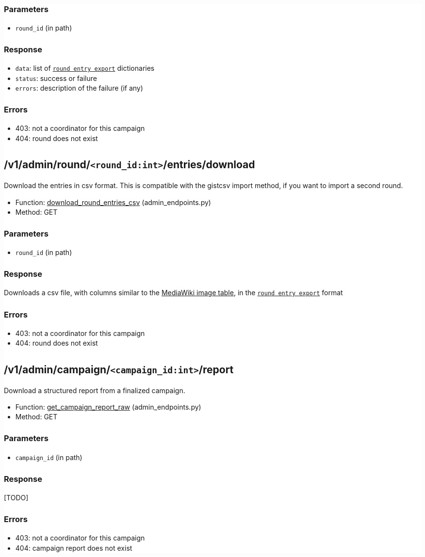 
### Parameters
  - `round_id` (in path)

### Response
  - `data`: list of [`round entry export`](#round-entry-export) dictionaries
  - `status`: success or failure
  - `errors`: description of the failure (if any)

### Errors
  - 403: not a coordinator for this campaign
  - 404: round does not exist

## /v1/admin/round/`<round_id:int>`/entries/download
Download the entries in csv format. This is compatible with the gistcsv import method, if you want to import a second round.

  - Function: [download_round_entries_csv](https://github.com/hatnote/montage/blob/master/montage/admin_endpoints.py#L90) (admin_endpoints.py)
  - Method: GET

### Parameters
  - `round_id` (in path)

### Response
Downloads a csv file, with columns similar to the [MediaWiki image table](https://www.mediawiki.org/wiki/Manual:Image_table), in the [`round entry export`](#round-entry-export) format

### Errors
  - 403: not a coordinator for this campaign
  - 404: round does not exist

## /v1/admin/campaign/`<campaign_id:int>`/report
Download a structured report from a finalized campaign.

  - Function: [get_campaign_report_raw](https://github.com/hatnote/montage/blob/master/montage/admin_endpoints.py#L258) (admin_endpoints.py)
  - Method: GET

### Parameters
  - `campaign_id` (in path)

### Response 
  [TODO]

### Errors
  - 403: not a coordinator for this campaign
  - 404: campaign report does not exist
